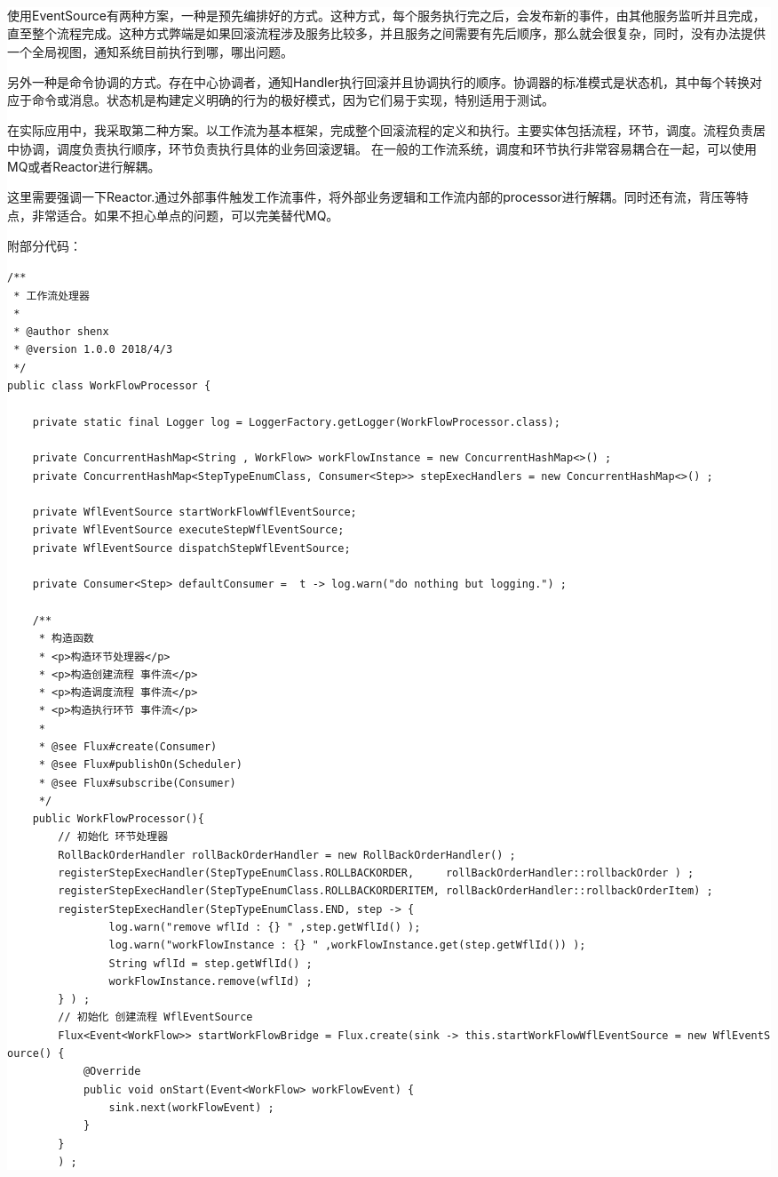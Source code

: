 使用EventSource有两种方案，一种是预先编排好的方式。这种方式，每个服务执行完之后，会发布新的事件，由其他服务监听并且完成，直至整个流程完成。这种方式弊端是如果回滚流程涉及服务比较多，并且服务之间需要有先后顺序，那么就会很复杂，同时，没有办法提供一个全局视图，通知系统目前执行到哪，哪出问题。

另外一种是命令协调的方式。存在中心协调者，通知Handler执行回滚并且协调执行的顺序。协调器的标准模式是状态机，其中每个转换对应于命令或消息。状态机是构建定义明确的行为的极好模式，因为它们易于实现，特别适用于测试。

在实际应用中，我采取第二种方案。以工作流为基本框架，完成整个回滚流程的定义和执行。主要实体包括流程，环节，调度。流程负责居中协调，调度负责执行顺序，环节负责执行具体的业务回滚逻辑。 在一般的工作流系统，调度和环节执行非常容易耦合在一起，可以使用MQ或者Reactor进行解耦。

这里需要强调一下Reactor.通过外部事件触发工作流事件，将外部业务逻辑和工作流内部的processor进行解耦。同时还有流，背压等特点，非常适合。如果不担心单点的问题，可以完美替代MQ。

附部分代码：
```
/**
 * 工作流处理器
 *
 * @author shenx
 * @version 1.0.0 2018/4/3
 */
public class WorkFlowProcessor {

    private static final Logger log = LoggerFactory.getLogger(WorkFlowProcessor.class);

    private ConcurrentHashMap<String , WorkFlow> workFlowInstance = new ConcurrentHashMap<>() ;
    private ConcurrentHashMap<StepTypeEnumClass, Consumer<Step>> stepExecHandlers = new ConcurrentHashMap<>() ;

    private WflEventSource startWorkFlowWflEventSource;
    private WflEventSource executeStepWflEventSource;
    private WflEventSource dispatchStepWflEventSource;

    private Consumer<Step> defaultConsumer =  t -> log.warn("do nothing but logging.") ;

    /**
     * 构造函数
     * <p>构造环节处理器</p>
     * <p>构造创建流程 事件流</p>
     * <p>构造调度流程 事件流</p>
     * <p>构造执行环节 事件流</p>
     *
     * @see Flux#create(Consumer)
     * @see Flux#publishOn(Scheduler)
     * @see Flux#subscribe(Consumer)
     */
    public WorkFlowProcessor(){
        // 初始化 环节处理器
        RollBackOrderHandler rollBackOrderHandler = new RollBackOrderHandler() ;
        registerStepExecHandler(StepTypeEnumClass.ROLLBACKORDER,     rollBackOrderHandler::rollbackOrder ) ;
        registerStepExecHandler(StepTypeEnumClass.ROLLBACKORDERITEM, rollBackOrderHandler::rollbackOrderItem) ;
        registerStepExecHandler(StepTypeEnumClass.END, step -> {
                log.warn("remove wflId : {} " ,step.getWflId() );
                log.warn("workFlowInstance : {} " ,workFlowInstance.get(step.getWflId()) );
                String wflId = step.getWflId() ;
                workFlowInstance.remove(wflId) ;
        } ) ;
        // 初始化 创建流程 WflEventSource
        Flux<Event<WorkFlow>> startWorkFlowBridge = Flux.create(sink -> this.startWorkFlowWflEventSource = new WflEventSource() {
            @Override
            public void onStart(Event<WorkFlow> workFlowEvent) {
                sink.next(workFlowEvent) ;
            }
        }
        ) ;
```